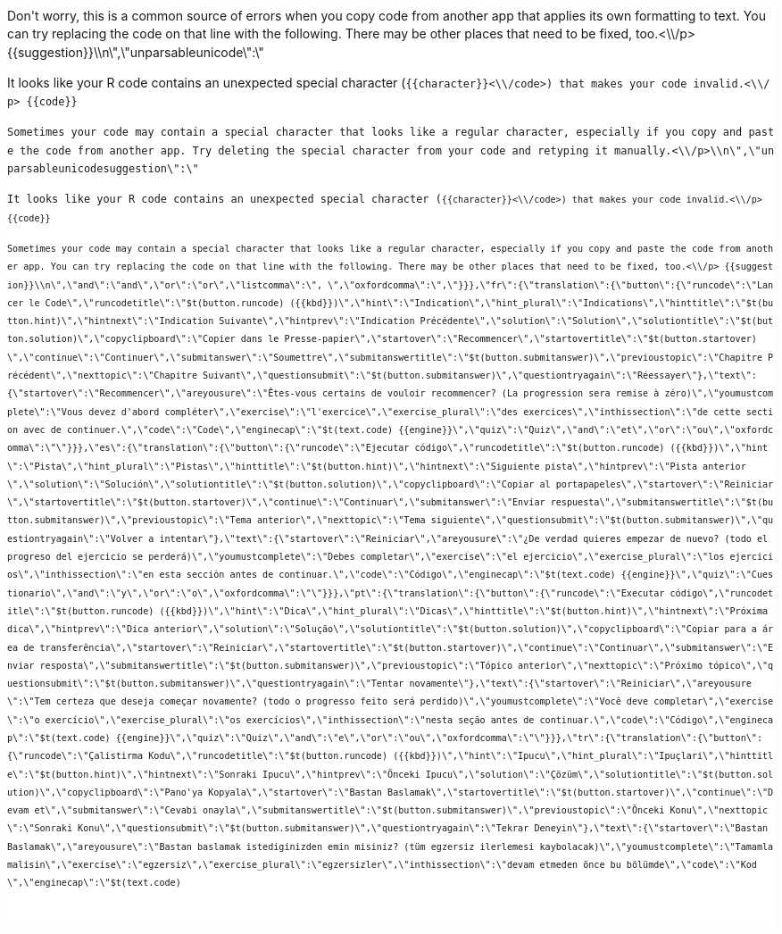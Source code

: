 <p>Don't worry, this is a common source of errors when you copy code from another app that applies its own formatting to text. You can try replacing the code on that line with the following. There may be other places that need to be fixed, too.<\\/p> {{suggestion}}\\n\",\"unparsableunicode\":\"<p>It looks like your R code contains an unexpected special character (<code>{{character}}<\\/code>) that makes your code invalid.<\\/p> {{code}} <p>Sometimes your code may contain a special character that looks like a regular character, especially if you copy and paste the code from another app. Try deleting the special character from your code and retyping it manually.<\\/p>\\n\",\"unparsableunicodesuggestion\":\"<p>It looks like your R code contains an unexpected special character (<code>{{character}}<\\/code>) that makes your code invalid.<\\/p> {{code}} <p>Sometimes your code may contain a special character that looks like a regular character, especially if you copy and paste the code from another app. You can try replacing the code on that line with the following. There may be other places that need to be fixed, too.<\\/p> {{suggestion}}\\n\",\"and\":\"and\",\"or\":\"or\",\"listcomma\":\", \",\"oxfordcomma\":\",\"}}},\"fr\":{\"translation\":{\"button\":{\"runcode\":\"Lancer le Code\",\"runcodetitle\":\"$t(button.runcode) ({{kbd}})\",\"hint\":\"Indication\",\"hint_plural\":\"Indications\",\"hinttitle\":\"$t(button.hint)\",\"hintnext\":\"Indication Suivante\",\"hintprev\":\"Indication Précédente\",\"solution\":\"Solution\",\"solutiontitle\":\"$t(button.solution)\",\"copyclipboard\":\"Copier dans le Presse-papier\",\"startover\":\"Recommencer\",\"startovertitle\":\"$t(button.startover)\",\"continue\":\"Continuer\",\"submitanswer\":\"Soumettre\",\"submitanswertitle\":\"$t(button.submitanswer)\",\"previoustopic\":\"Chapitre Précédent\",\"nexttopic\":\"Chapitre Suivant\",\"questionsubmit\":\"$t(button.submitanswer)\",\"questiontryagain\":\"Réessayer\"},\"text\":{\"startover\":\"Recommencer\",\"areyousure\":\"Êtes-vous certains de vouloir recommencer? (La progression sera remise à zéro)\",\"youmustcomplete\":\"Vous devez d'abord compléter\",\"exercise\":\"l'exercice\",\"exercise_plural\":\"des exercices\",\"inthissection\":\"de cette section avec de continuer.\",\"code\":\"Code\",\"enginecap\":\"$t(text.code) {{engine}}\",\"quiz\":\"Quiz\",\"and\":\"et\",\"or\":\"ou\",\"oxfordcomma\":\"\"}}},\"es\":{\"translation\":{\"button\":{\"runcode\":\"Ejecutar código\",\"runcodetitle\":\"$t(button.runcode) ({{kbd}})\",\"hint\":\"Pista\",\"hint_plural\":\"Pistas\",\"hinttitle\":\"$t(button.hint)\",\"hintnext\":\"Siguiente pista\",\"hintprev\":\"Pista anterior\",\"solution\":\"Solución\",\"solutiontitle\":\"$t(button.solution)\",\"copyclipboard\":\"Copiar al portapapeles\",\"startover\":\"Reiniciar\",\"startovertitle\":\"$t(button.startover)\",\"continue\":\"Continuar\",\"submitanswer\":\"Enviar respuesta\",\"submitanswertitle\":\"$t(button.submitanswer)\",\"previoustopic\":\"Tema anterior\",\"nexttopic\":\"Tema siguiente\",\"questionsubmit\":\"$t(button.submitanswer)\",\"questiontryagain\":\"Volver a intentar\"},\"text\":{\"startover\":\"Reiniciar\",\"areyousure\":\"¿De verdad quieres empezar de nuevo? (todo el progreso del ejercicio se perderá)\",\"youmustcomplete\":\"Debes completar\",\"exercise\":\"el ejercicio\",\"exercise_plural\":\"los ejercicios\",\"inthissection\":\"en esta sección antes de continuar.\",\"code\":\"Código\",\"enginecap\":\"$t(text.code) {{engine}}\",\"quiz\":\"Cuestionario\",\"and\":\"y\",\"or\":\"o\",\"oxfordcomma\":\"\"}}},\"pt\":{\"translation\":{\"button\":{\"runcode\":\"Executar código\",\"runcodetitle\":\"$t(button.runcode) ({{kbd}})\",\"hint\":\"Dica\",\"hint_plural\":\"Dicas\",\"hinttitle\":\"$t(button.hint)\",\"hintnext\":\"Próxima dica\",\"hintprev\":\"Dica anterior\",\"solution\":\"Solução\",\"solutiontitle\":\"$t(button.solution)\",\"copyclipboard\":\"Copiar para a área de transferência\",\"startover\":\"Reiniciar\",\"startovertitle\":\"$t(button.startover)\",\"continue\":\"Continuar\",\"submitanswer\":\"Enviar resposta\",\"submitanswertitle\":\"$t(button.submitanswer)\",\"previoustopic\":\"Tópico anterior\",\"nexttopic\":\"Próximo tópico\",\"questionsubmit\":\"$t(button.submitanswer)\",\"questiontryagain\":\"Tentar novamente\"},\"text\":{\"startover\":\"Reiniciar\",\"areyousure\":\"Tem certeza que deseja começar novamente? (todo o progresso feito será perdido)\",\"youmustcomplete\":\"Você deve completar\",\"exercise\":\"o exercício\",\"exercise_plural\":\"os exercícios\",\"inthissection\":\"nesta seção antes de continuar.\",\"code\":\"Código\",\"enginecap\":\"$t(text.code) {{engine}}\",\"quiz\":\"Quiz\",\"and\":\"e\",\"or\":\"ou\",\"oxfordcomma\":\"\"}}},\"tr\":{\"translation\":{\"button\":{\"runcode\":\"Çalistirma Kodu\",\"runcodetitle\":\"$t(button.runcode) ({{kbd}})\",\"hint\":\"Ipucu\",\"hint_plural\":\"Ipuçlari\",\"hinttitle\":\"$t(button.hint)\",\"hintnext\":\"Sonraki Ipucu\",\"hintprev\":\"Önceki Ipucu\",\"solution\":\"Çözüm\",\"solutiontitle\":\"$t(button.solution)\",\"copyclipboard\":\"Pano'ya Kopyala\",\"startover\":\"Bastan Baslamak\",\"startovertitle\":\"$t(button.startover)\",\"continue\":\"Devam et\",\"submitanswer\":\"Cevabi onayla\",\"submitanswertitle\":\"$t(button.submitanswer)\",\"previoustopic\":\"Önceki Konu\",\"nexttopic\":\"Sonraki Konu\",\"questionsubmit\":\"$t(button.submitanswer)\",\"questiontryagain\":\"Tekrar Deneyin\"},\"text\":{\"startover\":\"Bastan Baslamak\",\"areyousure\":\"Bastan baslamak istediginizden emin misiniz? (tüm egzersiz ilerlemesi kaybolacak)\",\"youmustcomplete\":\"Tamamlamalisin\",\"exercise\":\"egzersiz\",\"exercise_plural\":\"egzersizler\",\"inthissection\":\"devam etmeden önce bu bölümde\",\"code\":\"Kod\",\"enginecap\":\"$t(text.code)